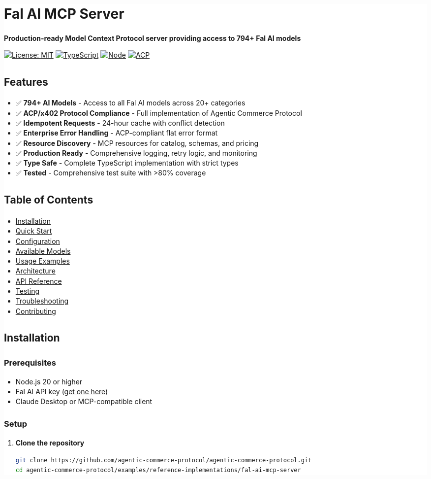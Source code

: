 # Fal AI MCP Server

**Production-ready Model Context Protocol server providing access to 794+ Fal AI models**

[![License: MIT](https://img.shields.io/badge/License-MIT-yellow.svg)](https://opensource.org/licenses/MIT)
[![TypeScript](https://img.shields.io/badge/TypeScript-5.7-blue)](https://www.typescriptlang.org/)
[![Node](https://img.shields.io/badge/Node-20+-green)](https://nodejs.org/)
[![ACP](https://img.shields.io/badge/ACP-2025--09--29-purple)](https://github.com/agentic-commerce-protocol/agentic-commerce-protocol)

## Features

- ✅ **794+ AI Models** - Access to all Fal AI models across 20+ categories
- ✅ **ACP/x402 Protocol Compliance** - Full implementation of Agentic Commerce Protocol
- ✅ **Idempotent Requests** - 24-hour cache with conflict detection
- ✅ **Enterprise Error Handling** - ACP-compliant flat error format
- ✅ **Resource Discovery** - MCP resources for catalog, schemas, and pricing
- ✅ **Production Ready** - Comprehensive logging, retry logic, and monitoring
- ✅ **Type Safe** - Complete TypeScript implementation with strict types
- ✅ **Tested** - Comprehensive test suite with >80% coverage

## Table of Contents

- [Installation](#installation)
- [Quick Start](#quick-start)
- [Configuration](#configuration)
- [Available Models](#available-models)
- [Usage Examples](#usage-examples)
- [Architecture](#architecture)
- [API Reference](#api-reference)
- [Testing](#testing)
- [Troubleshooting](#troubleshooting)
- [Contributing](#contributing)

## Installation

### Prerequisites

- Node.js 20 or higher
- Fal AI API key ([get one here](https://fal.ai/dashboard/keys))
- Claude Desktop or MCP-compatible client

### Setup

1. **Clone the repository**
   ```bash
   git clone https://github.com/agentic-commerce-protocol/agentic-commerce-protocol.git
   cd agentic-commerce-protocol/examples/reference-implementations/fal-ai-mcp-server
   ```
